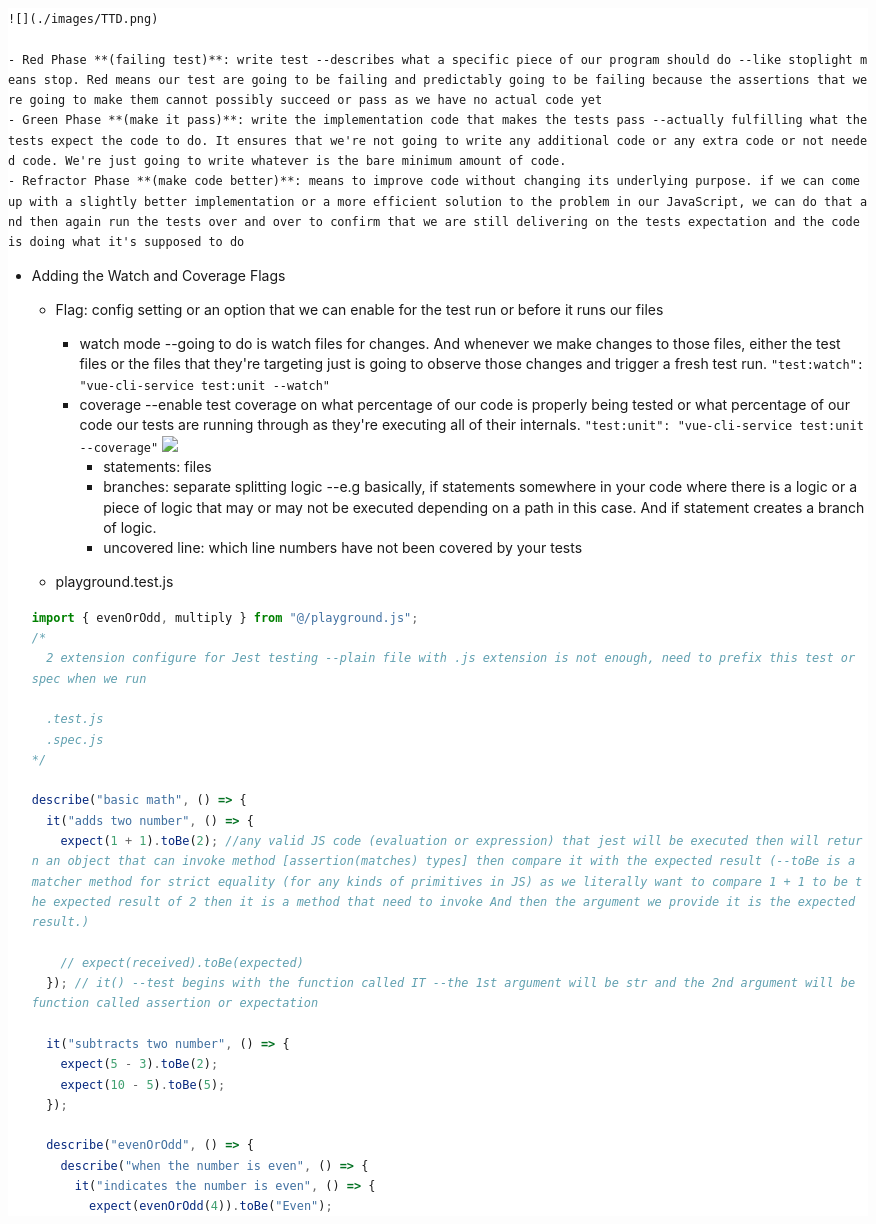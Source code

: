     ![](./images/TTD.png)

    - Red Phase **(failing test)**: write test --describes what a specific piece of our program should do --like stoplight means stop. Red means our test are going to be failing and predictably going to be failing because the assertions that were going to make them cannot possibly succeed or pass as we have no actual code yet
    - Green Phase **(make it pass)**: write the implementation code that makes the tests pass --actually fulfilling what the tests expect the code to do. It ensures that we're not going to write any additional code or any extra code or not needed code. We're just going to write whatever is the bare minimum amount of code.
    - Refractor Phase **(make code better)**: means to improve code without changing its underlying purpose. if we can come up with a slightly better implementation or a more efficient solution to the problem in our JavaScript, we can do that and then again run the tests over and over to confirm that we are still delivering on the tests expectation and the code is doing what it's supposed to do

- Adding the Watch and Coverage Flags

  - Flag: config setting or an option that we can enable for the test run or before it runs our files

    - watch mode --going to do is watch files for changes. And whenever we make changes to those files, either the test files or the files that they're targeting just is going to observe those changes and trigger a fresh test run. `"test:watch": "vue-cli-service test:unit --watch"`
    - coverage --enable test coverage on what percentage of our code is properly being tested or what percentage of our code our tests are running through as they're executing all of their internals. `"test:unit": "vue-cli-service test:unit --coverage"`
      ![](./images/test-cover.png)
      - statements: files
      - branches: separate splitting logic --e.g basically, if statements somewhere in your code where there is a logic or a piece of logic that may or may not be executed depending on a path in this case. And if statement creates a branch of logic.
      - uncovered line: which line numbers have not been covered by your tests

  - playground.test.js

  ```js
  import { evenOrOdd, multiply } from "@/playground.js";
  /*
    2 extension configure for Jest testing --plain file with .js extension is not enough, need to prefix this test or spec when we run
  
    .test.js
    .spec.js
  */

  describe("basic math", () => {
    it("adds two number", () => {
      expect(1 + 1).toBe(2); //any valid JS code (evaluation or expression) that jest will be executed then will return an object that can invoke method [assertion(matches) types] then compare it with the expected result (--toBe is a matcher method for strict equality (for any kinds of primitives in JS) as we literally want to compare 1 + 1 to be the expected result of 2 then it is a method that need to invoke And then the argument we provide it is the expected result.)

      // expect(received).toBe(expected)
    }); // it() --test begins with the function called IT --the 1st argument will be str and the 2nd argument will be function called assertion or expectation

    it("subtracts two number", () => {
      expect(5 - 3).toBe(2);
      expect(10 - 5).toBe(5);
    });

    describe("evenOrOdd", () => {
      describe("when the number is even", () => {
        it("indicates the number is even", () => {
          expect(evenOrOdd(4)).toBe("Even");
  ```

  [favoriteFood]: true,